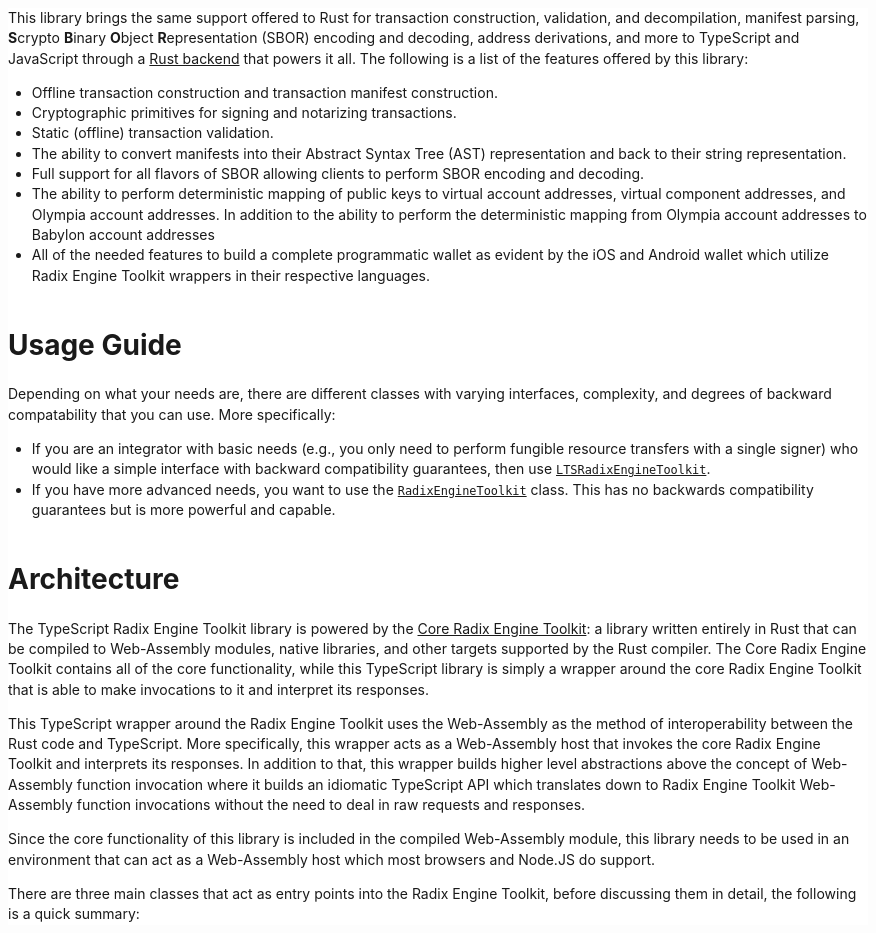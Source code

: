 This library brings the same support offered to Rust for transaction construction, validation, and decompilation, manifest parsing, **S**crypto **B**inary **O**bject **R**epresentation (SBOR) encoding and decoding, address derivations, and more to TypeScript and JavaScript through a [Rust backend](https://www.github.com/radixdlt/radix-engine-toolkit) that powers it all. The following is a list of the features offered by this library:

- Offline transaction construction and transaction manifest construction.
- Cryptographic primitives for signing and notarizing transactions.
- Static (offline) transaction validation.
- The ability to convert manifests into their Abstract Syntax Tree (AST) representation and back to their string representation.
- Full support for all flavors of SBOR allowing clients to perform SBOR encoding and decoding.
- The ability to perform deterministic mapping of public keys to virtual account addresses, virtual component addresses, and Olympia account addresses. In addition to the ability to perform the deterministic mapping from Olympia account addresses to Babylon account addresses
- All of the needed features to build a complete programmatic wallet as evident by the iOS and Android wallet which utilize Radix Engine Toolkit wrappers in their respective languages.

# Usage Guide

Depending on what your needs are, there are different classes with varying interfaces,
complexity, and degrees of backward compatability that you can use. More specifically:

- If you are an integrator with basic needs (e.g., you only need to perform fungible resource transfers with a single signer) who would like a simple interface with backward compatibility guarantees, then use [`LTSRadixEngineToolkit`](./LTS.md).
- If you have more advanced needs, you want to use the [`RadixEngineToolkit`](#functionality) class. This has no backwards compatibility guarantees but is more powerful and capable.

# Architecture

The TypeScript Radix Engine Toolkit library is powered by the [Core Radix Engine Toolkit](https://github.com/radixdlt/radix-engine-toolkit/): a library written entirely in Rust that can be compiled to Web-Assembly modules, native libraries, and other targets supported by the Rust compiler. The Core Radix Engine Toolkit contains all of the core functionality, while this TypeScript library is simply a wrapper around the core Radix Engine Toolkit that is able to make invocations to it and interpret its responses.

This TypeScript wrapper around the Radix Engine Toolkit uses the Web-Assembly as the method of interoperability between the Rust code and TypeScript. More specifically, this wrapper acts as a Web-Assembly host that invokes the core Radix Engine Toolkit and interprets its responses. In addition to that, this wrapper builds higher level abstractions above the concept of Web-Assembly function invocation where it builds an idiomatic TypeScript API which translates down to Radix Engine Toolkit Web-Assembly function invocations without the need to deal in raw requests and responses.

Since the core functionality of this library is included in the compiled Web-Assembly module, this library needs to be used in an environment that can act as a Web-Assembly host which most browsers and Node.JS do support.

There are three main classes that act as entry points into the Radix Engine Toolkit, before discussing them in detail, the following is a quick summary:
